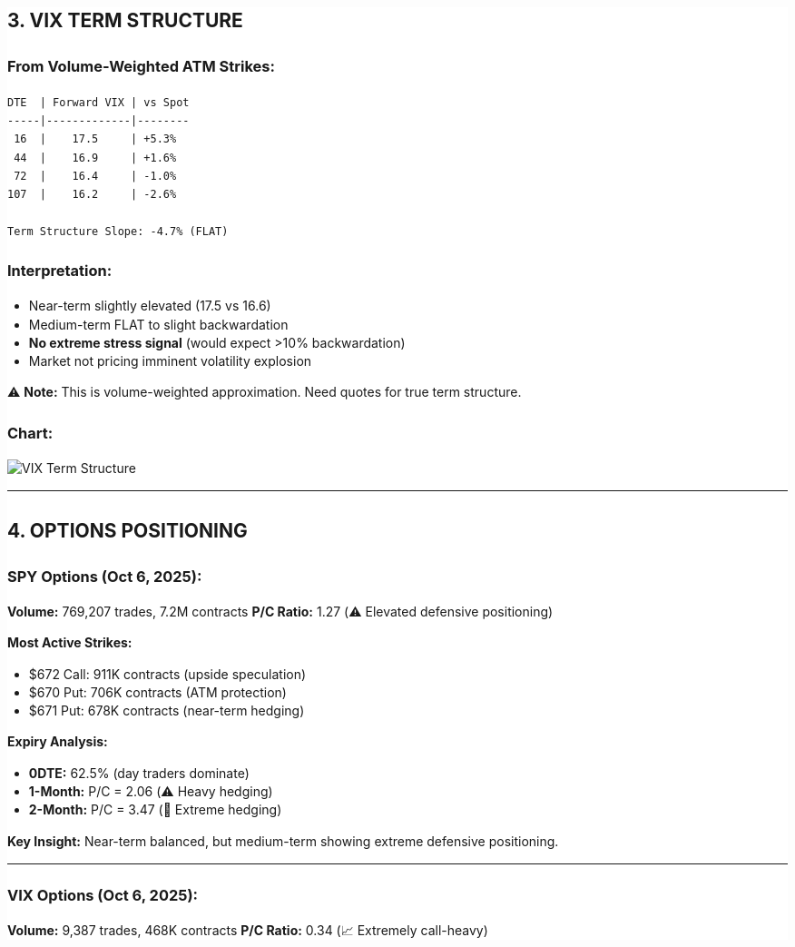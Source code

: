 
## 3. VIX TERM STRUCTURE

### From Volume-Weighted ATM Strikes:
```
DTE  | Forward VIX | vs Spot
-----|-------------|--------
 16  |    17.5     | +5.3%
 44  |    16.9     | +1.6%
 72  |    16.4     | -1.0%
107  |    16.2     | -2.6%

Term Structure Slope: -4.7% (FLAT)
```

### Interpretation:
- Near-term slightly elevated (17.5 vs 16.6)
- Medium-term FLAT to slight backwardation
- **No extreme stress signal** (would expect >10% backwardation)
- Market not pricing imminent volatility explosion

⚠️ **Note:** This is volume-weighted approximation. Need quotes for true term structure.

### Chart:
![VIX Term Structure](analysis_outputs/vix_term_structure.png)

---

## 4. OPTIONS POSITIONING

### SPY Options (Oct 6, 2025):

**Volume:** 769,207 trades, 7.2M contracts
**P/C Ratio:** 1.27 (⚠️ Elevated defensive positioning)

**Most Active Strikes:**
- $672 Call: 911K contracts (upside speculation)
- $670 Put: 706K contracts (ATM protection)
- $671 Put: 678K contracts (near-term hedging)

**Expiry Analysis:**
- **0DTE:** 62.5% (day traders dominate)
- **1-Month:** P/C = 2.06 (⚠️ Heavy hedging)
- **2-Month:** P/C = 3.47 (🔴 Extreme hedging)

**Key Insight:** Near-term balanced, but medium-term showing extreme defensive positioning.

---

### VIX Options (Oct 6, 2025):

**Volume:** 9,387 trades, 468K contracts
**P/C Ratio:** 0.34 (📈 Extremely call-heavy)
